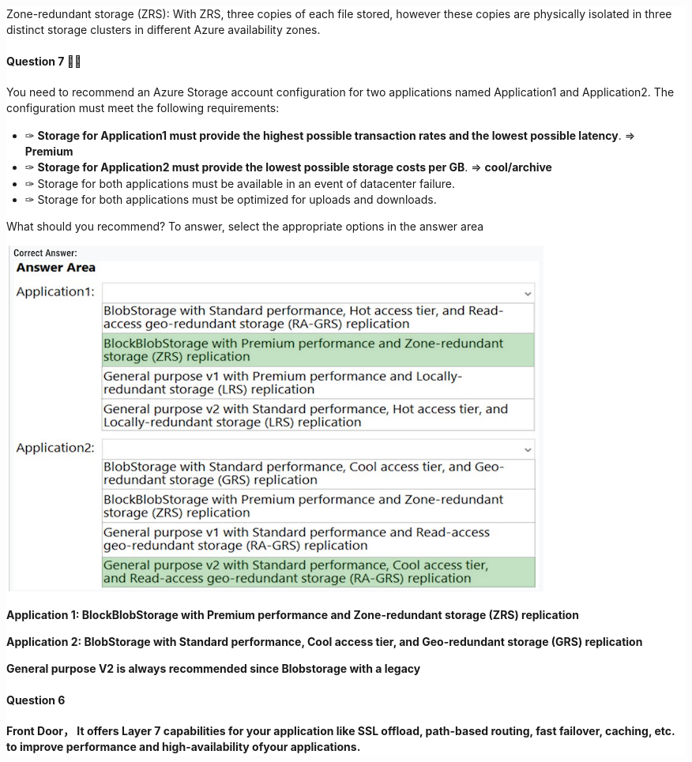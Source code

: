 
 Zone-redundant storage (ZRS): With ZRS, three copies of each file stored, however these copies are physically isolated in three distinct storage clusters in different Azure availability zones.

#### Question 7 💩💩

You need to recommend an Azure Storage account configuration for two applications named Application1 and Application2. The configuration must meet the following requirements:

* ✑ **Storage for Application1 must provide the highest possible transaction rates and the lowest possible latency**. => **Premium**
* ✑ **Storage for Application2 must provide the lowest possible storage costs per GB**.  => **cool/archive**
* ✑ Storage for both applications must be available in an event of datacenter failure. 
* ✑ Storage for both applications must be optimized for uploads and downloads.

What should you recommend? To answer, select the appropriate options in the answer area

![Alt Image Text](../images/az305_12_59.png "Body image")

**Application 1: BlockBlobStorage with Premium performance and Zone-redundant storage (ZRS) replication**

**Application 2: BlobStorage with Standard performance, Cool access tier, and Geo-redundant storage (GRS) replication**

**General purpose V2 is always recommended since Blobstorage with a legacy**


#### Question 6

**Front Door， It offers Layer 7 capabilities for your application like SSL offload, path-based routing, fast failover, caching, etc. to improve performance and high-availability ofyour applications.**
